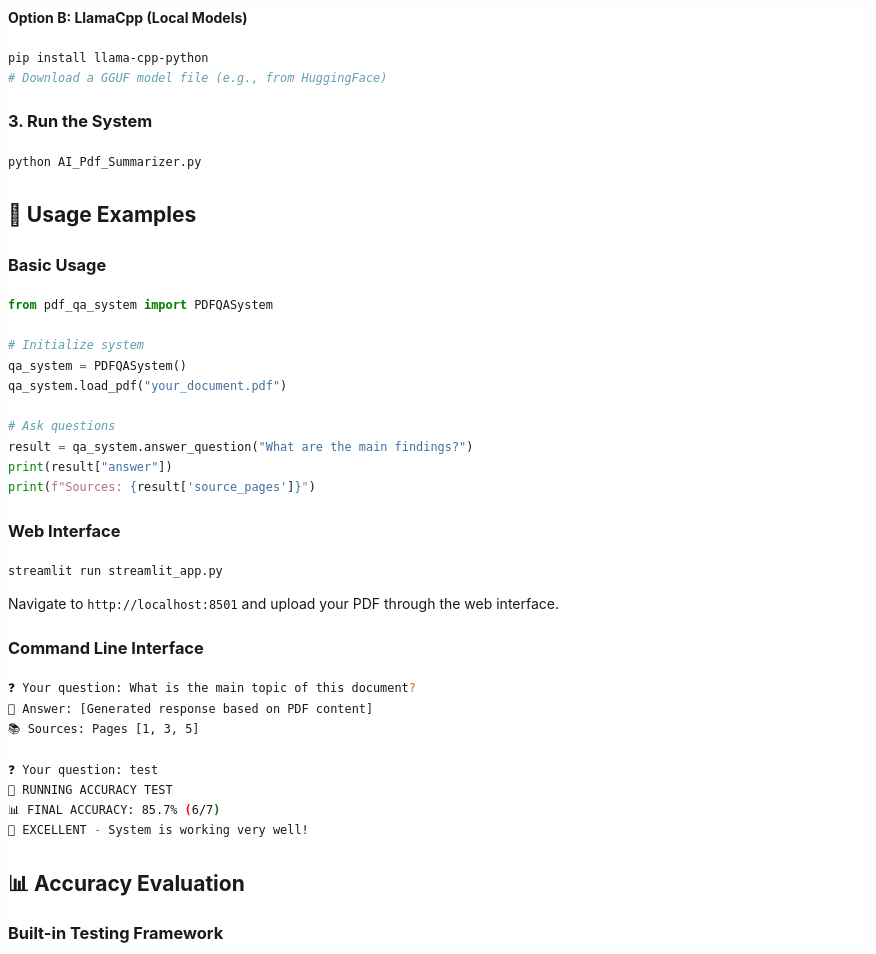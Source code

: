#### Option B: LlamaCpp (Local Models)
```bash
pip install llama-cpp-python
# Download a GGUF model file (e.g., from HuggingFace)
```

### 3. Run the System

```python
python AI_Pdf_Summarizer.py
```

## 📖 Usage Examples

### Basic Usage

```python
from pdf_qa_system import PDFQASystem

# Initialize system
qa_system = PDFQASystem()
qa_system.load_pdf("your_document.pdf")

# Ask questions
result = qa_system.answer_question("What are the main findings?")
print(result["answer"])
print(f"Sources: {result['source_pages']}")
```

### Web Interface

```bash
streamlit run streamlit_app.py
```

Navigate to `http://localhost:8501` and upload your PDF through the web interface.

### Command Line Interface

```bash
❓ Your question: What is the main topic of this document?
🤖 Answer: [Generated response based on PDF content]
📚 Sources: Pages [1, 3, 5]

❓ Your question: test
🧪 RUNNING ACCURACY TEST
📊 FINAL ACCURACY: 85.7% (6/7)
🌟 EXCELLENT - System is working very well!
```

## 📊 Accuracy Evaluation

### Built-in Testing Framework
